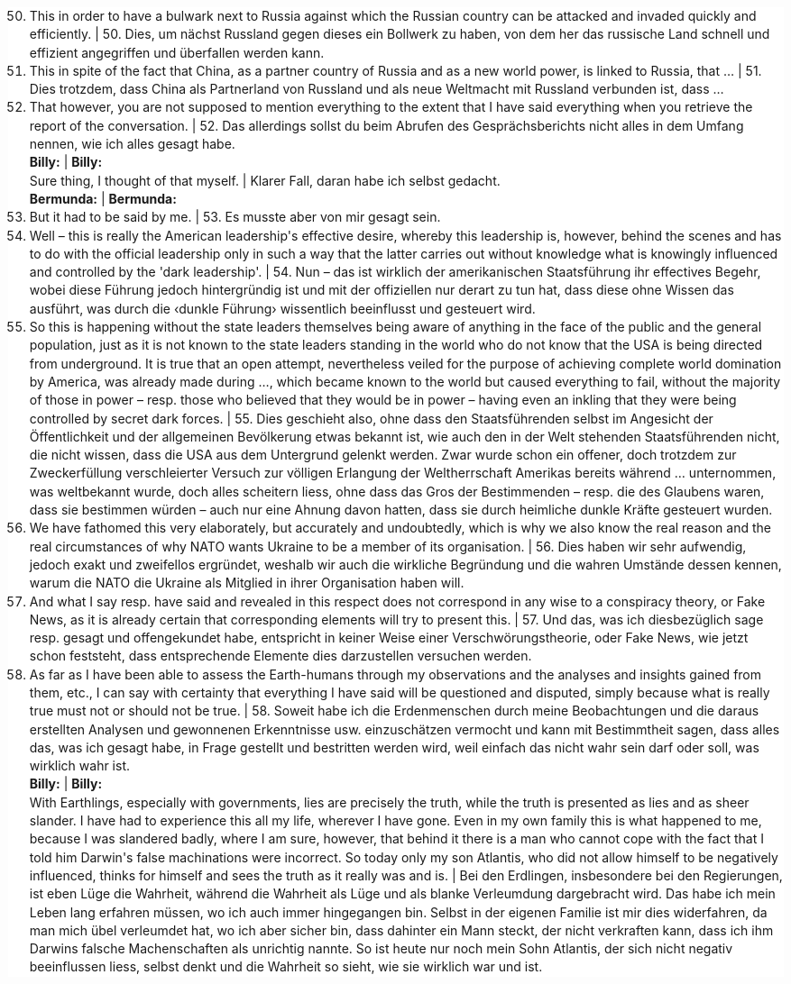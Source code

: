 50. This in order to have a bulwark next to Russia against which the Russian country can be attacked and invaded quickly and efficiently.  | 50. Dies, um nächst Russland gegen dieses ein Bollwerk zu haben, von dem her das russische Land schnell und effizient angegriffen und überfallen werden kann.   
51. This in spite of the fact that China, as a partner country of Russia and as a new world power, is linked to Russia, that …  | 51. Dies trotzdem, dass China als Partnerland von Russland und als neue Weltmacht mit Russland verbunden ist, dass …   
52. That however, you are not supposed to mention everything to the extent that I have said everything when you retrieve the report of the conversation.  | 52. Das allerdings sollst du beim Abrufen des Gesprächsberichts nicht alles in dem Umfang nennen, wie ich alles gesagt habe.   
**Billy:** | **Billy:**  
Sure thing, I thought of that myself.  | Klarer Fall, daran habe ich selbst gedacht.   
**Bermunda:** | **Bermunda:**  
53. But it had to be said by me.  | 53. Es musste aber von mir gesagt sein.   
54. Well – this is really the American leadership's effective desire, whereby this leadership is, however, behind the scenes and has to do with the official leadership only in such a way that the latter carries out without knowledge what is knowingly influenced and controlled by the 'dark leadership'.  | 54. Nun – das ist wirklich der amerikanischen Staatsführung ihr effectives Begehr, wobei diese Führung jedoch hintergründig ist und mit der offiziellen nur derart zu tun hat, dass diese ohne Wissen das ausführt, was durch die ‹dunkle Führung› wissentlich beeinflusst und gesteuert wird.   
55. So this is happening without the state leaders themselves being aware of anything in the face of the public and the general population, just as it is not known to the state leaders standing in the world who do not know that the USA is being directed from underground. It is true that an open attempt, nevertheless veiled for the purpose of achieving complete world domination by America, was already made during …, which became known to the world but caused everything to fail, without the majority of those in power – resp. those who believed that they would be in power – having even an inkling that they were being controlled by secret dark forces.  | 55. Dies geschieht also, ohne dass den Staatsführenden selbst im Angesicht der Öffentlichkeit und der allgemeinen Bevölkerung etwas bekannt ist, wie auch den in der Welt stehenden Staatsführenden nicht, die nicht wissen, dass die USA aus dem Untergrund gelenkt werden. Zwar wurde schon ein offener, doch trotzdem zur Zweckerfüllung verschleierter Versuch zur völligen Erlangung der Weltherrschaft Amerikas bereits während … unternommen, was weltbekannt wurde, doch alles scheitern liess, ohne dass das Gros der Bestimmenden – resp. die des Glaubens waren, dass sie bestimmen würden – auch nur eine Ahnung davon hatten, dass sie durch heimliche dunkle Kräfte gesteuert wurden.   
56. We have fathomed this very elaborately, but accurately and undoubtedly, which is why we also know the real reason and the real circumstances of why NATO wants Ukraine to be a member of its organisation.  | 56. Dies haben wir sehr aufwendig, jedoch exakt und zweifellos ergründet, weshalb wir auch die wirkliche Begründung und die wahren Umstände dessen kennen, warum die NATO die Ukraine als Mitglied in ihrer Organisation haben will.   
57. And what I say resp. have said and revealed in this respect does not correspond in any wise to a conspiracy theory, or Fake News, as it is already certain that corresponding elements will try to present this.  | 57. Und das, was ich diesbezüglich sage resp. gesagt und offengekundet habe, entspricht in keiner Weise einer Verschwörungstheorie, oder Fake News, wie jetzt schon feststeht, dass entsprechende Elemente dies darzustellen versuchen werden.   
58. As far as I have been able to assess the Earth-humans through my observations and the analyses and insights gained from them, etc., I can say with certainty that everything I have said will be questioned and disputed, simply because what is really true must not or should not be true.  | 58. Soweit habe ich die Erdenmenschen durch meine Beobachtungen und die daraus erstellten Analysen und gewonnenen Erkenntnisse usw. einzuschätzen vermocht und kann mit Bestimmtheit sagen, dass alles das, was ich gesagt habe, in Frage gestellt und bestritten werden wird, weil einfach das nicht wahr sein darf oder soll, was wirklich wahr ist.   
**Billy:** | **Billy:**  
With Earthlings, especially with governments, lies are precisely the truth, while the truth is presented as lies and as sheer slander. I have had to experience this all my life, wherever I have gone. Even in my own family this is what happened to me, because I was slandered badly, where I am sure, however, that behind it there is a man who cannot cope with the fact that I told him Darwin's false machinations were incorrect. So today only my son Atlantis, who did not allow himself to be negatively influenced, thinks for himself and sees the truth as it really was and is.  | Bei den Erdlingen, insbesondere bei den Regierungen, ist eben Lüge die Wahrheit, während die Wahrheit als Lüge und als blanke Verleumdung dargebracht wird. Das habe ich mein Leben lang erfahren müssen, wo ich auch immer hingegangen bin. Selbst in der eigenen Familie ist mir dies widerfahren, da man mich übel verleumdet hat, wo ich aber sicher bin, dass dahinter ein Mann steckt, der nicht verkraften kann, dass ich ihm Darwins falsche Machenschaften als unrichtig nannte. So ist heute nur noch mein Sohn Atlantis, der sich nicht negativ beeinflussen liess, selbst denkt und die Wahrheit so sieht, wie sie wirklich war und ist.   